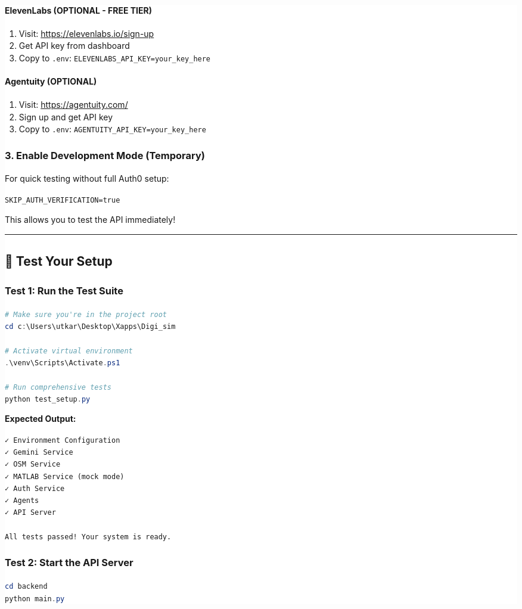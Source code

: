 #### ElevenLabs (OPTIONAL - FREE TIER)
1. Visit: https://elevenlabs.io/sign-up
2. Get API key from dashboard
3. Copy to `.env`: `ELEVENLABS_API_KEY=your_key_here`

#### Agentuity (OPTIONAL)
1. Visit: https://agentuity.com/
2. Sign up and get API key
3. Copy to `.env`: `AGENTUITY_API_KEY=your_key_here`

### 3. Enable Development Mode (Temporary)

For quick testing without full Auth0 setup:

```env
SKIP_AUTH_VERIFICATION=true
```

This allows you to test the API immediately!

---

## 🧪 Test Your Setup

### Test 1: Run the Test Suite

```powershell
# Make sure you're in the project root
cd c:\Users\utkar\Desktop\Xapps\Digi_sim

# Activate virtual environment
.\venv\Scripts\Activate.ps1

# Run comprehensive tests
python test_setup.py
```

**Expected Output:**
```
✓ Environment Configuration
✓ Gemini Service
✓ OSM Service
✓ MATLAB Service (mock mode)
✓ Auth Service
✓ Agents
✓ API Server

All tests passed! Your system is ready.
```

### Test 2: Start the API Server

```powershell
cd backend
python main.py
```
